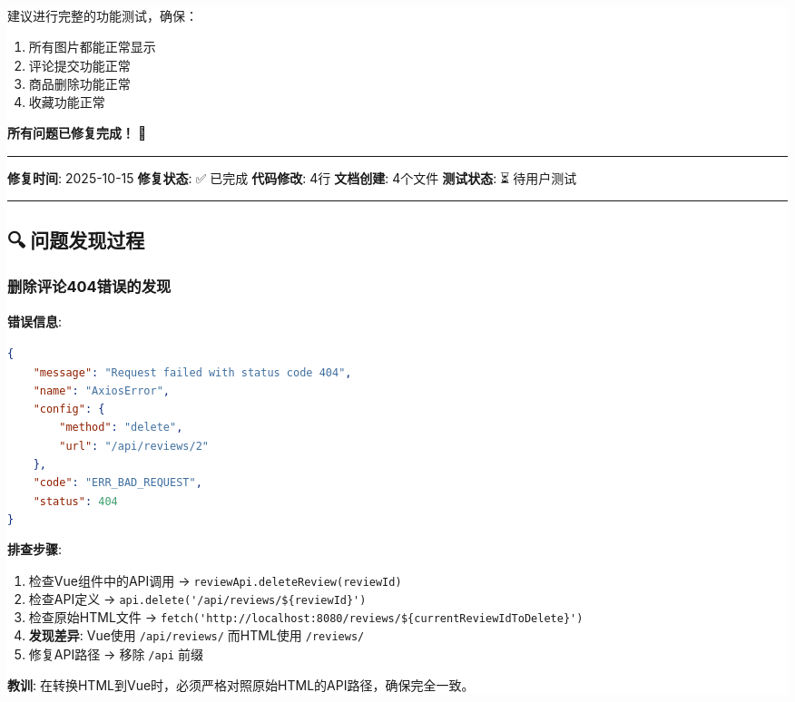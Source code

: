 建议进行完整的功能测试，确保：
1. 所有图片都能正常显示
2. 评论提交功能正常
3. 商品删除功能正常
4. 收藏功能正常

**所有问题已修复完成！** 🎊

---

**修复时间**: 2025-10-15
**修复状态**: ✅ 已完成
**代码修改**: 4行
**文档创建**: 4个文件
**测试状态**: ⏳ 待用户测试

---

## 🔍 问题发现过程

### 删除评论404错误的发现

**错误信息**:
```json
{
    "message": "Request failed with status code 404",
    "name": "AxiosError",
    "config": {
        "method": "delete",
        "url": "/api/reviews/2"
    },
    "code": "ERR_BAD_REQUEST",
    "status": 404
}
```

**排查步骤**:
1. 检查Vue组件中的API调用 → `reviewApi.deleteReview(reviewId)`
2. 检查API定义 → `api.delete('/api/reviews/${reviewId}')`
3. 检查原始HTML文件 → `fetch('http://localhost:8080/reviews/${currentReviewIdToDelete}')`
4. **发现差异**: Vue使用 `/api/reviews/` 而HTML使用 `/reviews/`
5. 修复API路径 → 移除 `/api` 前缀

**教训**: 在转换HTML到Vue时，必须严格对照原始HTML的API路径，确保完全一致。

